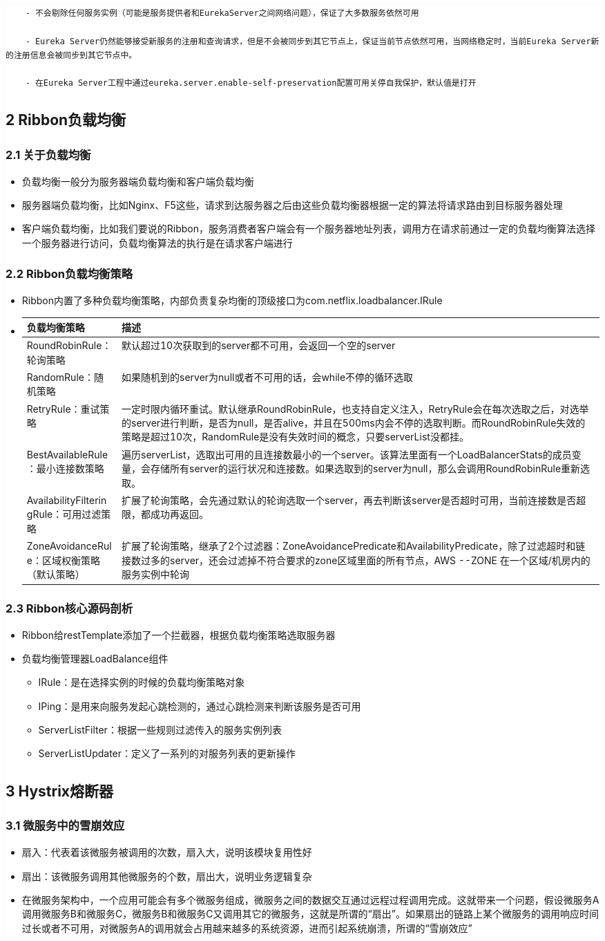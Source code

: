         - 不会剔除任何服务实例（可能是服务提供者和EurekaServer之间⽹络问题），保证了⼤多数服务依然可⽤
        
        - Eureka Server仍然能够接受新服务的注册和查询请求，但是不会被同步到其它节点上，保证当前节点依然可⽤，当⽹络稳定时，当前Eureka Server新的注册信息会被同步到其它节点中。
        
        - 在Eureka Server⼯程中通过eureka.server.enable-self-preservation配置可⽤关停⾃我保护，默认值是打开

## 2 Ribbon负载均衡

### 2.1 关于负载均衡

- 负载均衡⼀般分为服务器端负载均衡和客户端负载均衡

- 服务器端负载均衡，⽐如Nginx、F5这些，请求到达服务器之后由这些负载均衡器根据⼀定的算法将请求路由到⽬标服务器处理

- 客户端负载均衡，⽐如我们要说的Ribbon，服务消费者客户端会有⼀个服务器地址列表，调⽤⽅在请求前通过⼀定的负载均衡算法选择⼀个服务器进⾏访问，负载均衡算法的执⾏是在请求客户端进⾏

### 2.2 Ribbon负载均衡策略

- Ribbon内置了多种负载均衡策略，内部负责复杂均衡的顶级接⼝为com.netflix.loadbalancer.IRule

- | 负载均衡策略 | 描述 |
  | :-----| :---- |
  | RoundRobinRule：轮询策略 | 默认超过10次获取到的server都不可⽤，会返回⼀个空的server |
  | RandomRule：随机策略 | 如果随机到的server为null或者不可⽤的话，会while不停的循环选取 |
  | RetryRule：重试策略 | ⼀定时限内循环重试。默认继承RoundRobinRule，也⽀持⾃定义注⼊，RetryRule会在每次选取之后，对选举的server进⾏判断，是否为null，是否alive，并且在500ms内会不停的选取判断。⽽RoundRobinRule失效的策略是超过10次，RandomRule是没有失效时间的概念，只要serverList没都挂。 |
  | BestAvailableRule：最⼩连接数策略 | 遍历serverList，选取出可⽤的且连接数最⼩的⼀个server。该算法⾥⾯有⼀个LoadBalancerStats的成员变量，会存储所有server的运⾏状况和连接数。如果选取到的server为null，那么会调⽤RoundRobinRule重新选取。 |
  | AvailabilityFilteringRule：可⽤过滤策略 | 扩展了轮询策略，会先通过默认的轮询选取⼀个server，再去判断该server是否超时可⽤，当前连接数是否超限，都成功再返回。 |
  | ZoneAvoidanceRule：区域权衡策略（默认策略） | 扩展了轮询策略，继承了2个过滤器：ZoneAvoidancePredicate和AvailabilityPredicate，除了过滤超时和链接数过多的server，还会过滤掉不符合要求的zone区域⾥⾯的所有节点，AWS --ZONE 在⼀个区域/机房内的服务实例中轮询 |

### 2.3 Ribbon核⼼源码剖析

- Ribbon给restTemplate添加了⼀个拦截器，根据负载均衡策略选取服务器

- 负载均衡管理器LoadBalance组件

    - IRule：是在选择实例的时候的负载均衡策略对象
    
    - IPing：是⽤来向服务发起⼼跳检测的，通过⼼跳检测来判断该服务是否可⽤
    
    - ServerListFilter：根据⼀些规则过滤传⼊的服务实例列表
    
    - ServerListUpdater：定义了⼀系列的对服务列表的更新操作

## 3 Hystrix熔断器

### 3.1 微服务中的雪崩效应

- 扇⼊：代表着该微服务被调⽤的次数，扇⼊⼤，说明该模块复⽤性好

- 扇出：该微服务调⽤其他微服务的个数，扇出⼤，说明业务逻辑复杂

- 在微服务架构中，⼀个应⽤可能会有多个微服务组成，微服务之间的数据交互通过远程过程调⽤完成。这就带来⼀个问题，假设微服务A调⽤微服务B和微服务C，微服务B和微服务C⼜调⽤其它的微服务，这就是所谓的“扇出”。如果扇出的链路上某个微服务的调⽤响应时间过⻓或者不可⽤，对微服务A的调⽤就会占⽤越来越多的系统资源，进⽽引起系统崩溃，所谓的“雪崩效应”
